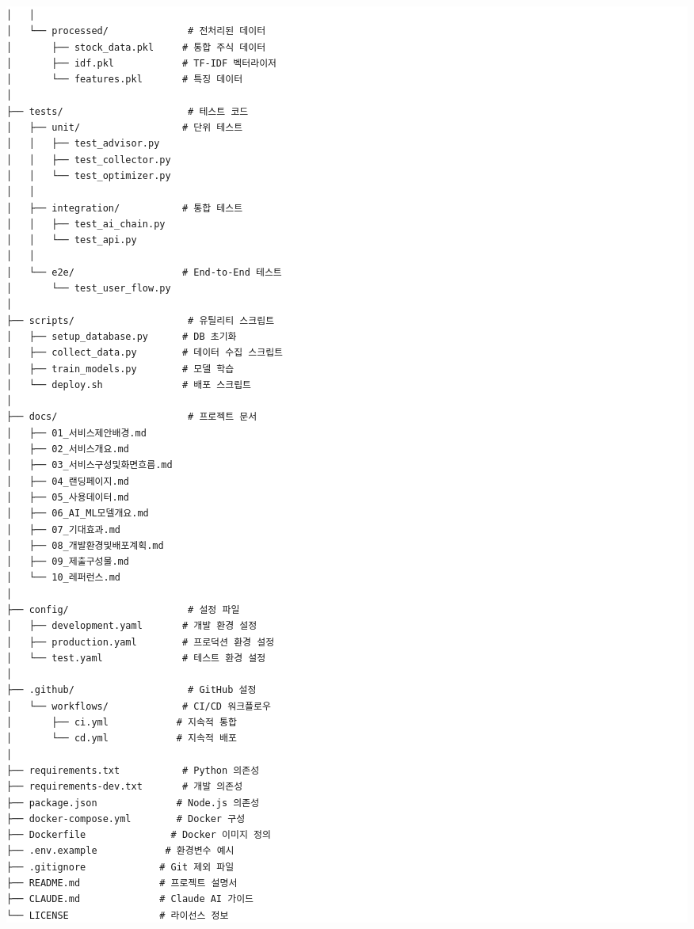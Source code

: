 ```
│   │
│   └── processed/              # 전처리된 데이터
│       ├── stock_data.pkl     # 통합 주식 데이터
│       ├── idf.pkl            # TF-IDF 벡터라이저
│       └── features.pkl       # 특징 데이터
│
├── tests/                      # 테스트 코드
│   ├── unit/                  # 단위 테스트
│   │   ├── test_advisor.py
│   │   ├── test_collector.py
│   │   └── test_optimizer.py
│   │
│   ├── integration/           # 통합 테스트
│   │   ├── test_ai_chain.py
│   │   └── test_api.py
│   │
│   └── e2e/                   # End-to-End 테스트
│       └── test_user_flow.py
│
├── scripts/                    # 유틸리티 스크립트
│   ├── setup_database.py      # DB 초기화
│   ├── collect_data.py        # 데이터 수집 스크립트
│   ├── train_models.py        # 모델 학습
│   └── deploy.sh              # 배포 스크립트
│
├── docs/                       # 프로젝트 문서
│   ├── 01_서비스제안배경.md
│   ├── 02_서비스개요.md
│   ├── 03_서비스구성및화면흐름.md
│   ├── 04_랜딩페이지.md
│   ├── 05_사용데이터.md
│   ├── 06_AI_ML모델개요.md
│   ├── 07_기대효과.md
│   ├── 08_개발환경및배포계획.md
│   ├── 09_제출구성물.md
│   └── 10_레퍼런스.md
│
├── config/                     # 설정 파일
│   ├── development.yaml       # 개발 환경 설정
│   ├── production.yaml        # 프로덕션 환경 설정
│   └── test.yaml              # 테스트 환경 설정
│
├── .github/                    # GitHub 설정
│   └── workflows/             # CI/CD 워크플로우
│       ├── ci.yml            # 지속적 통합
│       └── cd.yml            # 지속적 배포
│
├── requirements.txt           # Python 의존성
├── requirements-dev.txt       # 개발 의존성
├── package.json              # Node.js 의존성
├── docker-compose.yml        # Docker 구성
├── Dockerfile               # Docker 이미지 정의
├── .env.example            # 환경변수 예시
├── .gitignore             # Git 제외 파일
├── README.md              # 프로젝트 설명서
├── CLAUDE.md              # Claude AI 가이드
└── LICENSE                # 라이선스 정보
```
